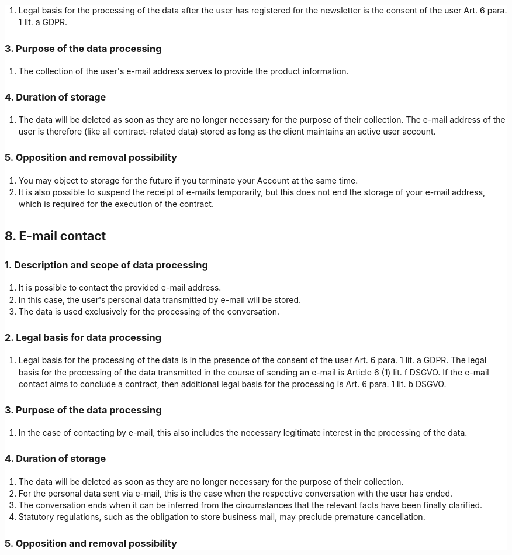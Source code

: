 1. Legal basis for the processing of the data after the user has registered for the newsletter is the consent of the user Art. 6 para. 1 lit. a GDPR.

### 3. Purpose of the data processing

1. The collection of the user's e-mail address serves to provide the product information.

### 4. Duration of storage

1. The data will be deleted as soon as they are no longer necessary for the purpose of their collection. The e-mail address of the user is therefore (like all contract-related data) stored as long as the client maintains an active user account.

### 5. Opposition and removal possibility

1. You may object to storage for the future if you terminate your Account at the same time.
2. It is also possible to suspend the receipt of e-mails temporarily, but this does not end the storage of your e-mail address, which is required for the execution of the contract.

## 8. E-mail contact

### 1. Description and scope of data processing

1. It is possible to contact the provided e-mail address.
2. In this case, the user's personal data transmitted by e-mail will be stored.
3. The data is used exclusively for the processing of the conversation.

### 2. Legal basis for data processing

1. Legal basis for the processing of the data is in the presence of the consent of the user Art. 6 para. 1 lit. a GDPR. The legal basis for the processing of the data transmitted in the course of sending an e-mail is Article 6 (1) lit. f DSGVO. If the e-mail contact aims to conclude a contract, then additional legal basis for the processing is Art. 6 para. 1 lit. b DSGVO.

### 3. Purpose of the data processing

1. In the case of contacting by e-mail, this also includes the necessary legitimate interest in the processing of the data.

### 4. Duration of storage

1. The data will be deleted as soon as they are no longer necessary for the purpose of their collection.
2. For the personal data sent via e-mail, this is the case when the respective conversation with the user has ended.
3. The conversation ends when it can be inferred from the circumstances that the relevant facts have been finally clarified.
4. Statutory regulations, such as the obligation to store business mail, may preclude premature cancellation.

### 5. Opposition and removal possibility
